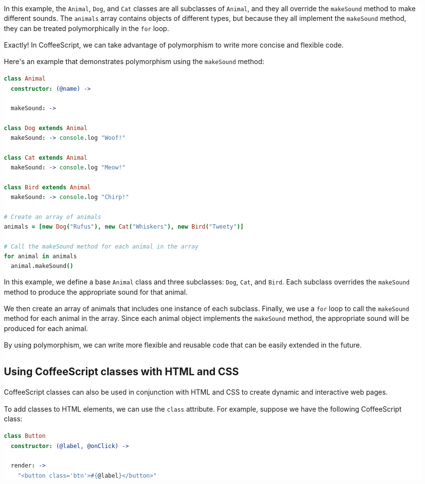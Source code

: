 ```coffee
```

In this example, the `Animal`, `Dog`, and `Cat` classes are all subclasses of `Animal`, and they all override the `makeSound` method to make different sounds. The `animals` array contains objects of different types, but because they all implement the `makeSound` method, they can be treated polymorphically in the `for` loop.

Exactly! In CoffeeScript, we can take advantage of polymorphism to write more concise and flexible code.

Here's an example that demonstrates polymorphism using the `makeSound` method:

```coffee
class Animal
  constructor: (@name) ->

  makeSound: ->

class Dog extends Animal
  makeSound: -> console.log "Woof!"

class Cat extends Animal
  makeSound: -> console.log "Meow!"

class Bird extends Animal
  makeSound: -> console.log "Chirp!"

# Create an array of animals
animals = [new Dog("Rufus"), new Cat("Whiskers"), new Bird("Tweety")]

# Call the makeSound method for each animal in the array
for animal in animals
  animal.makeSound()
```

In this example, we define a base `Animal` class and three subclasses: `Dog`, `Cat`, and `Bird`. Each subclass overrides the `makeSound` method to produce the appropriate sound for that animal.

We then create an array of animals that includes one instance of each subclass. Finally, we use a `for` loop to call the `makeSound` method for each animal in the array. Since each animal object implements the `makeSound` method, the appropriate sound will be produced for each animal.

By using polymorphism, we can write more flexible and reusable code that can be easily extended in the future.

## Using CoffeeScript classes with HTML and CSS

CoffeeScript classes can also be used in conjunction with HTML and CSS to create dynamic and interactive web pages.

To add classes to HTML elements, we can use the `class` attribute. For example, suppose we have the following CoffeeScript class:

```coffee
class Button
  constructor: (@label, @onClick) ->

  render: ->
    "<button class='btn'>#{@label}</button>"
```
